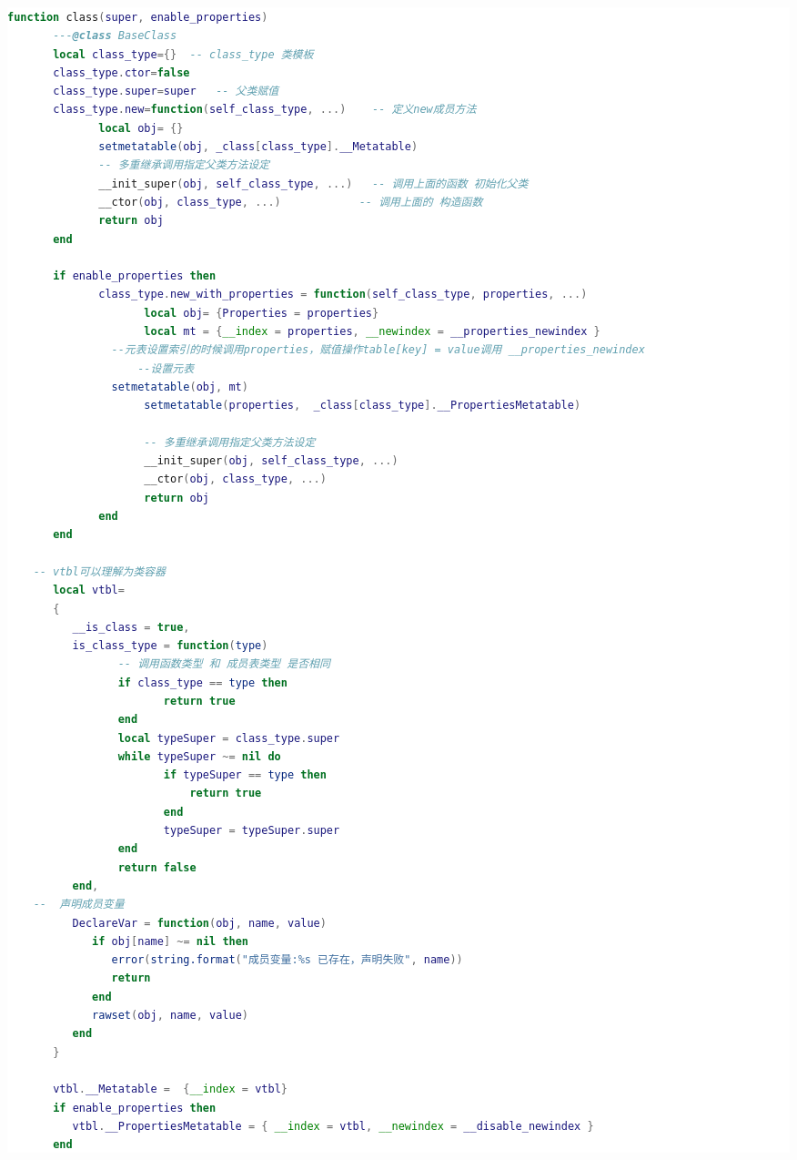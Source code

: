 ```lua
function class(super, enable_properties)
       ---@class BaseClass
       local class_type={}	-- class_type 类模板 
       class_type.ctor=false
       class_type.super=super	-- 父类赋值
       class_type.new=function(self_class_type, ...)	-- 定义new成员方法
              local obj= {}
              setmetatable(obj, _class[class_type].__Metatable)
              -- 多重继承调用指定父类方法设定
              __init_super(obj, self_class_type, ...)	-- 调用上面的函数 初始化父类
              __ctor(obj, class_type, ...)			  -- 调用上面的 构造函数
              return obj
       end

       if enable_properties then	
              class_type.new_with_properties = function(self_class_type, properties, ...)
                     local obj= {Properties = properties}
                     local mt = {__index = properties, __newindex = __properties_newindex }	
            	--元表设置索引的时候调用properties，赋值操作table[key] = value调用 __properties_newindex
                    --设置元表
            	setmetatable(obj, mt)
                     setmetatable(properties,  _class[class_type].__PropertiesMetatable)

                     -- 多重继承调用指定父类方法设定
                     __init_super(obj, self_class_type, ...)
                     __ctor(obj, class_type, ...)
                     return obj
              end
       end
    
	-- vtbl可以理解为类容器
       local vtbl=
       {
          __is_class = true,
          is_class_type = function(type)
                 -- 调用函数类型 和 成员表类型 是否相同
                 if class_type == type then
                    	return true
                 end
                 local typeSuper = class_type.super
                 while typeSuper ~= nil do
                        if typeSuper == type then
                           	return true
                        end
                        typeSuper = typeSuper.super
                 end
                 return false
          end,
	--  声明成员变量
          DeclareVar = function(obj, name, value)
             if obj[name] ~= nil then 
                error(string.format("成员变量:%s 已存在，声明失败", name))
                return
             end
             rawset(obj, name, value)
          end
       }

       vtbl.__Metatable =  {__index = vtbl}
       if enable_properties then
          vtbl.__PropertiesMetatable = { __index = vtbl, __newindex = __disable_newindex }
       end

```